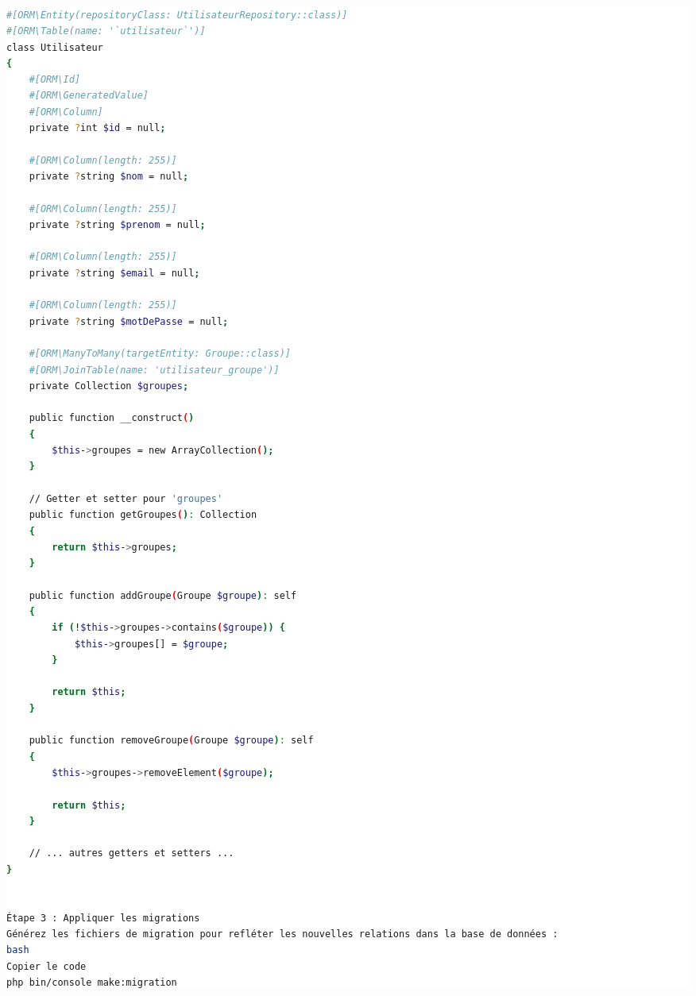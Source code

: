 ```bash
#[ORM\Entity(repositoryClass: UtilisateurRepository::class)]
#[ORM\Table(name: '`utilisateur`')]
class Utilisateur
{
    #[ORM\Id]
    #[ORM\GeneratedValue]
    #[ORM\Column]
    private ?int $id = null;

    #[ORM\Column(length: 255)]
    private ?string $nom = null;

    #[ORM\Column(length: 255)]
    private ?string $prenom = null;

    #[ORM\Column(length: 255)]
    private ?string $email = null;

    #[ORM\Column(length: 255)]
    private ?string $motDePasse = null;

    #[ORM\ManyToMany(targetEntity: Groupe::class)]
    #[ORM\JoinTable(name: 'utilisateur_groupe')]
    private Collection $groupes;

    public function __construct()
    {
        $this->groupes = new ArrayCollection();
    }

    // Getter et setter pour 'groupes'
    public function getGroupes(): Collection
    {
        return $this->groupes;
    }

    public function addGroupe(Groupe $groupe): self
    {
        if (!$this->groupes->contains($groupe)) {
            $this->groupes[] = $groupe;
        }

        return $this;
    }

    public function removeGroupe(Groupe $groupe): self
    {
        $this->groupes->removeElement($groupe);

        return $this;
    }

    // ... autres getters et setters ...
}


Étape 3 : Appliquer les migrations
Générez les fichiers de migration pour refléter les nouvelles relations dans la base de données :
bash
Copier le code
php bin/console make:migration


```